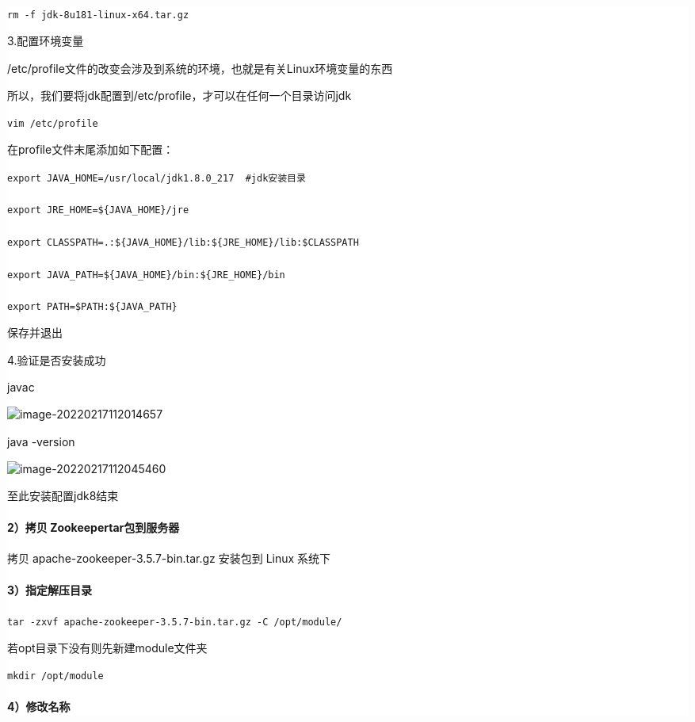 ```shell
rm -f jdk-8u181-linux-x64.tar.gz
```

3.配置环境变量

/etc/profile文件的改变会涉及到系统的环境，也就是有关Linux环境变量的东西

所以，我们要将jdk配置到/etc/profile，才可以在任何一个目录访问jdk

```shell
vim /etc/profile
```

在profile文件末尾添加如下配置：

```properties
export JAVA_HOME=/usr/local/jdk1.8.0_217  #jdk安装目录
 
export JRE_HOME=${JAVA_HOME}/jre
 
export CLASSPATH=.:${JAVA_HOME}/lib:${JRE_HOME}/lib:$CLASSPATH
 
export JAVA_PATH=${JAVA_HOME}/bin:${JRE_HOME}/bin
 
export PATH=$PATH:${JAVA_PATH}
```

保存并退出

4.验证是否安装成功

javac

![image-20220217112014657](C:\Users\86151\Desktop\zcc\notes\验证javac命令.png)

java -version

![image-20220217112045460](C:\Users\86151\Desktop\zcc\notes\验证java版本.png)

至此安装配置jdk8结束

#### 2）拷贝 Zookeepertar包到服务器

拷贝 apache-zookeeper-3.5.7-bin.tar.gz 安装包到 Linux 系统下

#### 3）指定解压目录

```shell
tar -zxvf apache-zookeeper-3.5.7-bin.tar.gz -C /opt/module/
```

若opt目录下没有则先新建module文件夹

```shell
mkdir /opt/module
```

#### 4）修改名称
